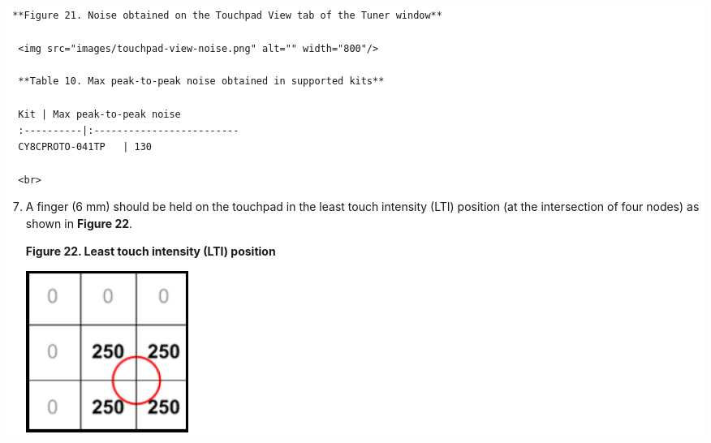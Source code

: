      **Figure 21. Noise obtained on the Touchpad View tab of the Tuner window**

      <img src="images/touchpad-view-noise.png" alt="" width="800"/>

      **Table 10. Max peak-to-peak noise obtained in supported kits**

      Kit | Max peak-to-peak noise
      :----------|:-------------------------
      CY8CPROTO-041TP   | 130

      <br>

7. A finger (6 mm) should be held on the touchpad in the least touch intensity (LTI) position (at the intersection of four nodes) as shown in **Figure 22**.

   **Figure 22. Least touch intensity (LTI) position**

   <img src="images/lti-position.png" alt="" width="200" />
